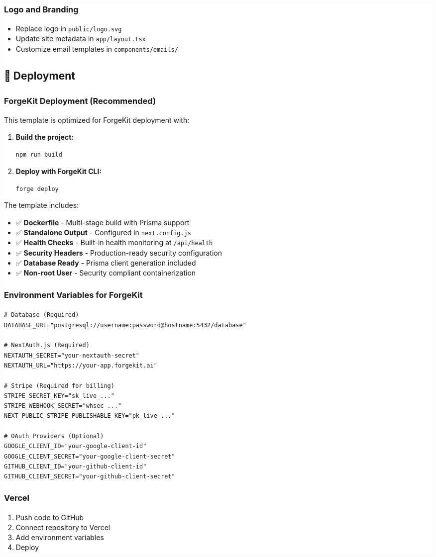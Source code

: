 ### Logo and Branding
- Replace logo in `public/logo.svg`
- Update site metadata in `app/layout.tsx`
- Customize email templates in `components/emails/`

## 🚀 Deployment

### ForgeKit Deployment (Recommended)

This template is optimized for ForgeKit deployment with:

1. **Build the project:**
   ```bash
   npm run build
   ```

2. **Deploy with ForgeKit CLI:**
   ```bash
   forge deploy
   ```

The template includes:
- ✅ **Dockerfile** - Multi-stage build with Prisma support
- ✅ **Standalone Output** - Configured in `next.config.js`
- ✅ **Health Checks** - Built-in health monitoring at `/api/health`
- ✅ **Security Headers** - Production-ready security configuration
- ✅ **Database Ready** - Prisma client generation included
- ✅ **Non-root User** - Security compliant containerization

### Environment Variables for ForgeKit
```env
# Database (Required)
DATABASE_URL="postgresql://username:password@hostname:5432/database"

# NextAuth.js (Required)
NEXTAUTH_SECRET="your-nextauth-secret"
NEXTAUTH_URL="https://your-app.forgekit.ai"

# Stripe (Required for billing)
STRIPE_SECRET_KEY="sk_live_..."
STRIPE_WEBHOOK_SECRET="whsec_..."
NEXT_PUBLIC_STRIPE_PUBLISHABLE_KEY="pk_live_..."

# OAuth Providers (Optional)
GOOGLE_CLIENT_ID="your-google-client-id"
GOOGLE_CLIENT_SECRET="your-google-client-secret"
GITHUB_CLIENT_ID="your-github-client-id"
GITHUB_CLIENT_SECRET="your-github-client-secret"
```

### Vercel
1. Push code to GitHub
2. Connect repository to Vercel
3. Add environment variables
4. Deploy
